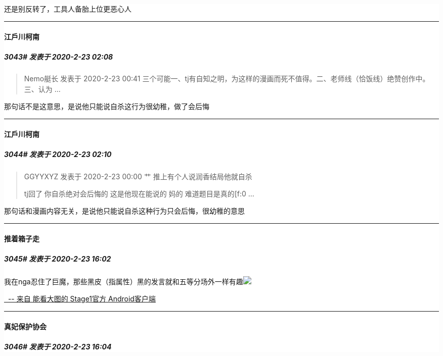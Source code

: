 


还是别反转了，工具人备胎上位更恶心人







-----

####  江戶川柯南  
##### 3043#       发表于 2020-2-23 02:08



<blockquote>Nemo艇长 发表于 2020-2-23 00:41
三个可能一、tj有自知之明，为这样的漫画而死不值得。二、老师线（恰饭线）绝赞创作中。三、认为 ...</blockquote>
那句话不是这意思，是说他只能说自杀这行为很幼稚，做了会后悔







-----

####  江戶川柯南  
##### 3044#       发表于 2020-2-23 02:10



<blockquote>GGYYXYZ 发表于 2020-2-23 00:00
艹 推上有个人说润香结局他就自杀 


tj回了 你自杀绝对会后悔的 这是他现在能说的 妈的 难道题目是真的[f:0 ...</blockquote>
那句话和漫画内容无关，是说他只能说自杀这种行为只会后悔，很幼稚的意思







-----

####  推着箱子走  
##### 3045#       发表于 2020-2-23 16:02




我在nga忍住了巨魔，那些黑皮（指属性）黑的发言就和五等分场外一样有趣<img src="https://static.saraba1st.com/image/smiley/face2017/065.png" referrerpolicy="no-referrer">

[  -- 来自 能看大图的 Stage1官方 Android客户端](https://www.coolapk.com/apk/140634)







-----

####  真妃保护协会  
##### 3046#       发表于 2020-2-23 16:04
